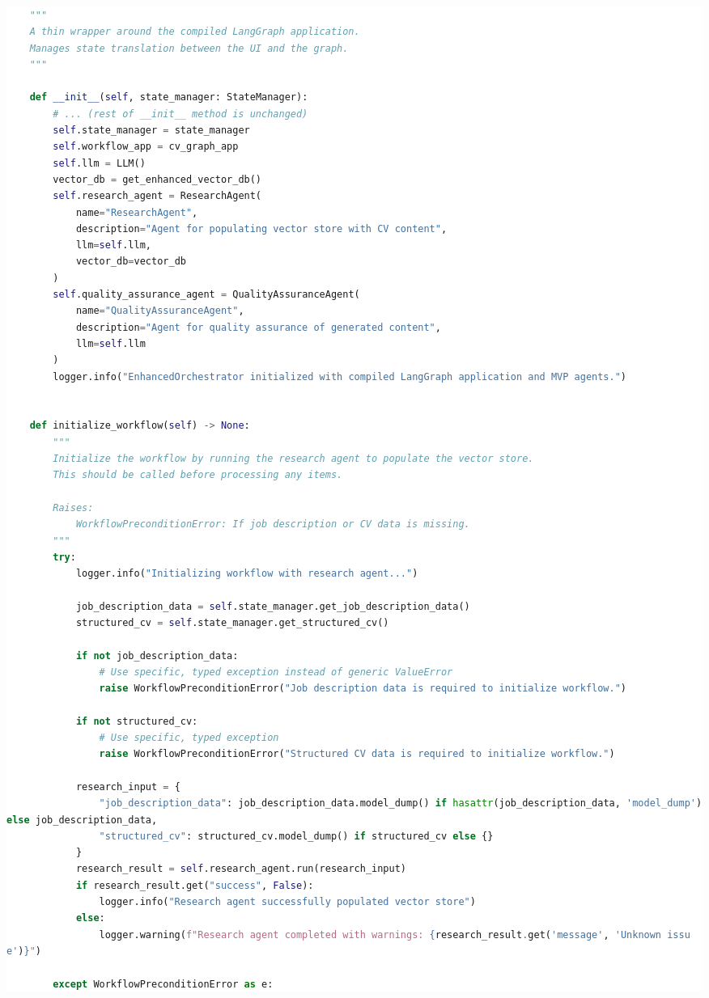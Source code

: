 ```python
    """
    A thin wrapper around the compiled LangGraph application.
    Manages state translation between the UI and the graph.
    """

    def __init__(self, state_manager: StateManager):
        # ... (rest of __init__ method is unchanged)
        self.state_manager = state_manager
        self.workflow_app = cv_graph_app
        self.llm = LLM()
        vector_db = get_enhanced_vector_db()
        self.research_agent = ResearchAgent(
            name="ResearchAgent",
            description="Agent for populating vector store with CV content",
            llm=self.llm,
            vector_db=vector_db
        )
        self.quality_assurance_agent = QualityAssuranceAgent(
            name="QualityAssuranceAgent",
            description="Agent for quality assurance of generated content",
            llm=self.llm
        )
        logger.info("EnhancedOrchestrator initialized with compiled LangGraph application and MVP agents.")


    def initialize_workflow(self) -> None:
        """
        Initialize the workflow by running the research agent to populate the vector store.
        This should be called before processing any items.
        
        Raises:
            WorkflowPreconditionError: If job description or CV data is missing.
        """
        try:
            logger.info("Initializing workflow with research agent...")

            job_description_data = self.state_manager.get_job_description_data()
            structured_cv = self.state_manager.get_structured_cv()

            if not job_description_data:
                # Use specific, typed exception instead of generic ValueError
                raise WorkflowPreconditionError("Job description data is required to initialize workflow.")
            
            if not structured_cv:
                # Use specific, typed exception
                raise WorkflowPreconditionError("Structured CV data is required to initialize workflow.")

            research_input = {
                "job_description_data": job_description_data.model_dump() if hasattr(job_description_data, 'model_dump') else job_description_data,
                "structured_cv": structured_cv.model_dump() if structured_cv else {}
            }
            research_result = self.research_agent.run(research_input)
            if research_result.get("success", False):
                logger.info("Research agent successfully populated vector store")
            else:
                logger.warning(f"Research agent completed with warnings: {research_result.get('message', 'Unknown issue')}")

        except WorkflowPreconditionError as e:
```
